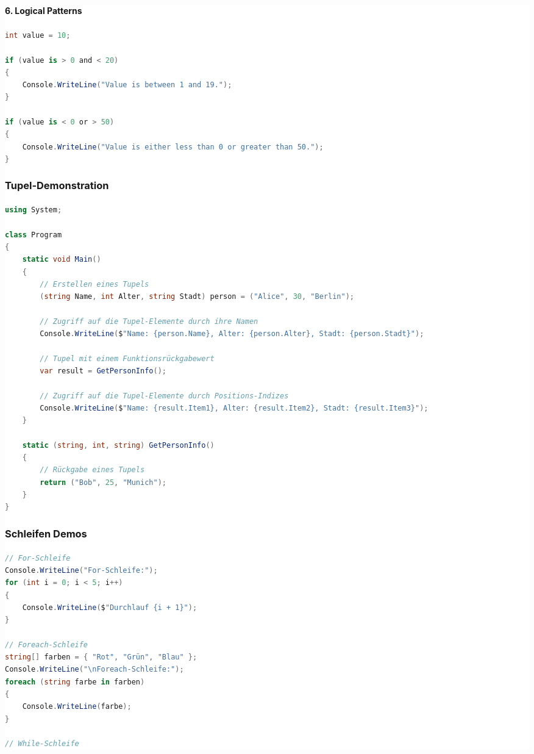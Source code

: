 #### 6. Logical Patterns

```csharp
int value = 10;

if (value is > 0 and < 20)
{
    Console.WriteLine("Value is between 1 and 19.");
}

if (value is < 0 or > 50)
{
    Console.WriteLine("Value is either less than 0 or greater than 50.");
}
```

### Tupel-Demonstration

```csharp
using System;

class Program
{
    static void Main()
    {
        // Erstellen eines Tupels
        (string Name, int Alter, string Stadt) person = ("Alice", 30, "Berlin");

        // Zugriff auf die Tupel-Elemente durch ihre Namen
        Console.WriteLine($"Name: {person.Name}, Alter: {person.Alter}, Stadt: {person.Stadt}");

        // Tupel mit einem Funktionsrückgabewert
        var result = GetPersonInfo();
        
        // Zugriff auf die Tupel-Elemente durch Positions-Indizes
        Console.WriteLine($"Name: {result.Item1}, Alter: {result.Item2}, Stadt: {result.Item3}");
    }

    static (string, int, string) GetPersonInfo()
    {
        // Rückgabe eines Tupels
        return ("Bob", 25, "Munich");
    }
}
```

### Schleifen Demos

```csharp
// For-Schleife
Console.WriteLine("For-Schleife:");
for (int i = 0; i < 5; i++)
{
    Console.WriteLine($"Durchlauf {i + 1}");
}

// Foreach-Schleife
string[] farben = { "Rot", "Grün", "Blau" };
Console.WriteLine("\nForeach-Schleife:");
foreach (string farbe in farben)
{
    Console.WriteLine(farbe);
}

// While-Schleife
```